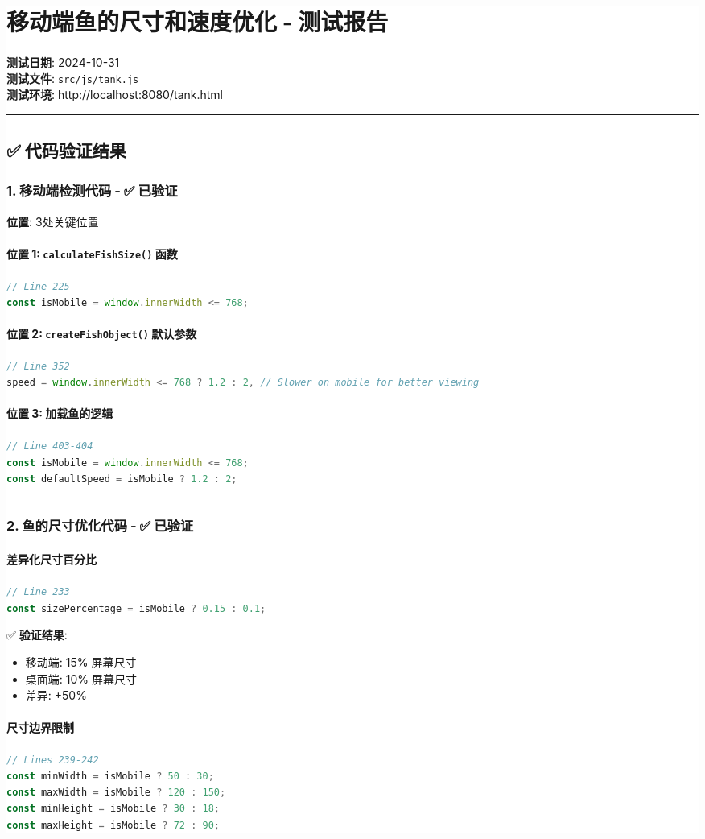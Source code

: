 # 移动端鱼的尺寸和速度优化 - 测试报告
**测试日期**: 2024-10-31  
**测试文件**: `src/js/tank.js`  
**测试环境**: http://localhost:8080/tank.html

---

## ✅ 代码验证结果

### 1. 移动端检测代码 - ✅ 已验证

**位置**: 3处关键位置

#### 位置 1: `calculateFishSize()` 函数
```javascript
// Line 225
const isMobile = window.innerWidth <= 768;
```

#### 位置 2: `createFishObject()` 默认参数
```javascript
// Line 352
speed = window.innerWidth <= 768 ? 1.2 : 2, // Slower on mobile for better viewing
```

#### 位置 3: 加载鱼的逻辑
```javascript
// Line 403-404
const isMobile = window.innerWidth <= 768;
const defaultSpeed = isMobile ? 1.2 : 2;
```

---

### 2. 鱼的尺寸优化代码 - ✅ 已验证

#### 差异化尺寸百分比
```javascript
// Line 233
const sizePercentage = isMobile ? 0.15 : 0.1;
```

✅ **验证结果**:
- 移动端: 15% 屏幕尺寸
- 桌面端: 10% 屏幕尺寸
- 差异: +50%

#### 尺寸边界限制
```javascript
// Lines 239-242
const minWidth = isMobile ? 50 : 30;
const maxWidth = isMobile ? 120 : 150;
const minHeight = isMobile ? 30 : 18;
const maxHeight = isMobile ? 72 : 90;
```
